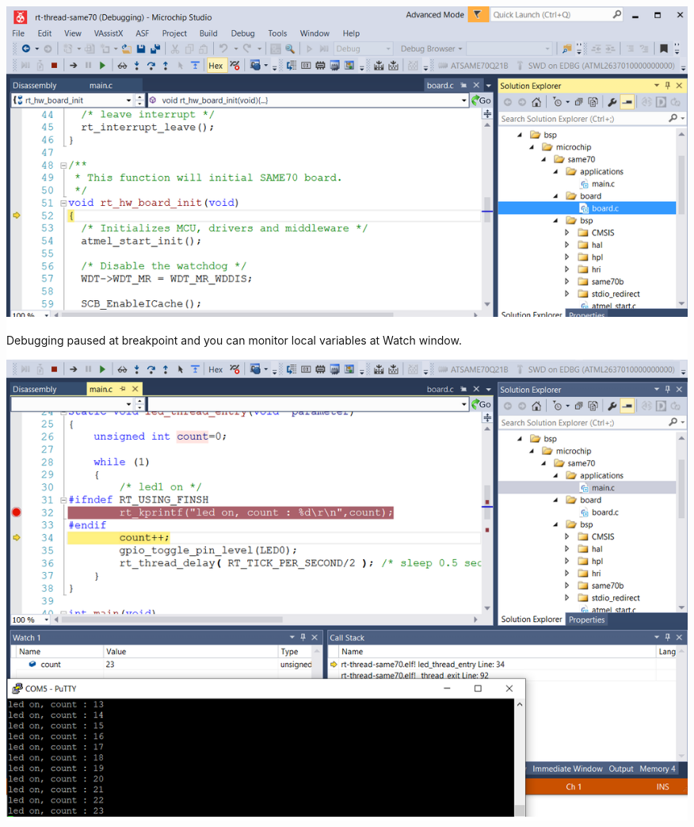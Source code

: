 ![](doc/3-1-8-atmel-start-Studio7-start-debugging2.png)

Debugging paused at breakpoint and you can monitor local variables at Watch window.

![](doc/3-1-8-atmel-start-Studio7-start-debugging3.png)
